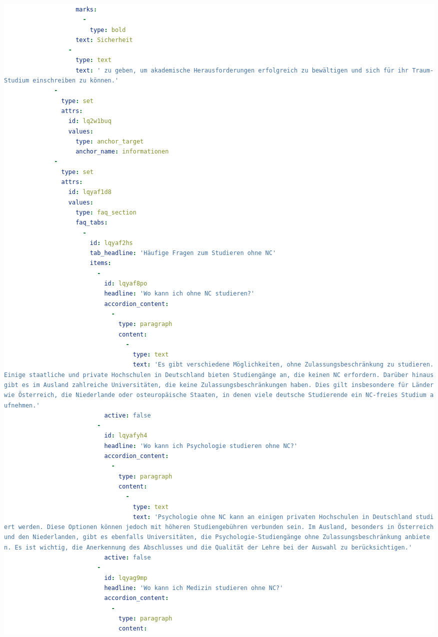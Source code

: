 ```yaml
                    marks:
                      -
                        type: bold
                    text: Sicherheit
                  -
                    type: text
                    text: ' zu geben, um akademische Herausforderungen erfolgreich zu bewältigen und sich für ihr Traum-Studium einschreiben zu können.'
              -
                type: set
                attrs:
                  id: lq2w1buq
                  values:
                    type: anchor_target
                    anchor_name: informationen
              -
                type: set
                attrs:
                  id: lqyaf1d8
                  values:
                    type: faq_section
                    faq_tabs:
                      -
                        id: lqyaf2hs
                        tab_headline: 'Häufige Fragen zum Studieren ohne NC'
                        items:
                          -
                            id: lqyaf8po
                            headline: 'Wo kann ich ohne NC studieren?'
                            accordion_content:
                              -
                                type: paragraph
                                content:
                                  -
                                    type: text
                                    text: 'Es gibt verschiedene Möglichkeiten, ohne Zulassungsbeschränkung zu studieren. Einige staatliche und private Hochschulen in Deutschland bieten Studiengänge an, die keinen NC erfordern. Darüber hinaus gibt es im Ausland zahlreiche Universitäten, die keine Zulassungsbeschränkungen haben. Dies gilt insbesondere für Länder wie Österreich, die Niederlande oder osteuropäische Staaten, in denen viele deutsche Studierende ein NC-freies Studium aufnehmen.'
                            active: false
                          -
                            id: lqyafyh4
                            headline: 'Wo kann ich Psychologie studieren ohne NC?'
                            accordion_content:
                              -
                                type: paragraph
                                content:
                                  -
                                    type: text
                                    text: 'Psychologie ohne NC kann an einigen privaten Hochschulen in Deutschland studiert werden. Diese Optionen können jedoch mit höheren Studiengebühren verbunden sein. Im Ausland, besonders in Österreich und den Niederlanden, gibt es ebenfalls Universitäten, die Psychologie-Studiengänge ohne Zulassungsbeschränkung anbieten. Es ist wichtig, die Anerkennung des Abschlusses und die Qualität der Lehre bei der Auswahl zu berücksichtigen.'
                            active: false
                          -
                            id: lqyag9mp
                            headline: 'Wo kann ich Medizin studieren ohne NC?'
                            accordion_content:
                              -
                                type: paragraph
                                content:
```